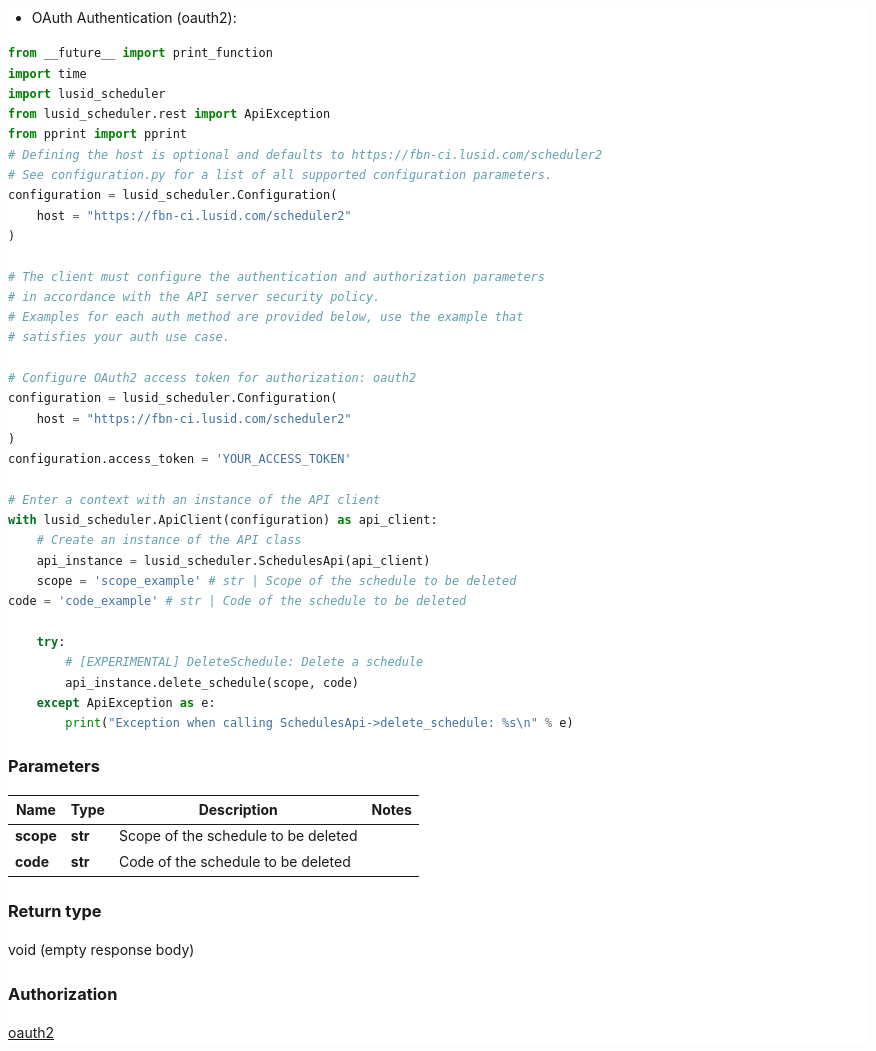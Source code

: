 * OAuth Authentication (oauth2):
```python
from __future__ import print_function
import time
import lusid_scheduler
from lusid_scheduler.rest import ApiException
from pprint import pprint
# Defining the host is optional and defaults to https://fbn-ci.lusid.com/scheduler2
# See configuration.py for a list of all supported configuration parameters.
configuration = lusid_scheduler.Configuration(
    host = "https://fbn-ci.lusid.com/scheduler2"
)

# The client must configure the authentication and authorization parameters
# in accordance with the API server security policy.
# Examples for each auth method are provided below, use the example that
# satisfies your auth use case.

# Configure OAuth2 access token for authorization: oauth2
configuration = lusid_scheduler.Configuration(
    host = "https://fbn-ci.lusid.com/scheduler2"
)
configuration.access_token = 'YOUR_ACCESS_TOKEN'

# Enter a context with an instance of the API client
with lusid_scheduler.ApiClient(configuration) as api_client:
    # Create an instance of the API class
    api_instance = lusid_scheduler.SchedulesApi(api_client)
    scope = 'scope_example' # str | Scope of the schedule to be deleted
code = 'code_example' # str | Code of the schedule to be deleted

    try:
        # [EXPERIMENTAL] DeleteSchedule: Delete a schedule
        api_instance.delete_schedule(scope, code)
    except ApiException as e:
        print("Exception when calling SchedulesApi->delete_schedule: %s\n" % e)
```

### Parameters

Name | Type | Description  | Notes
------------- | ------------- | ------------- | -------------
 **scope** | **str**| Scope of the schedule to be deleted | 
 **code** | **str**| Code of the schedule to be deleted | 

### Return type

void (empty response body)

### Authorization

[oauth2](../README.md#oauth2)
